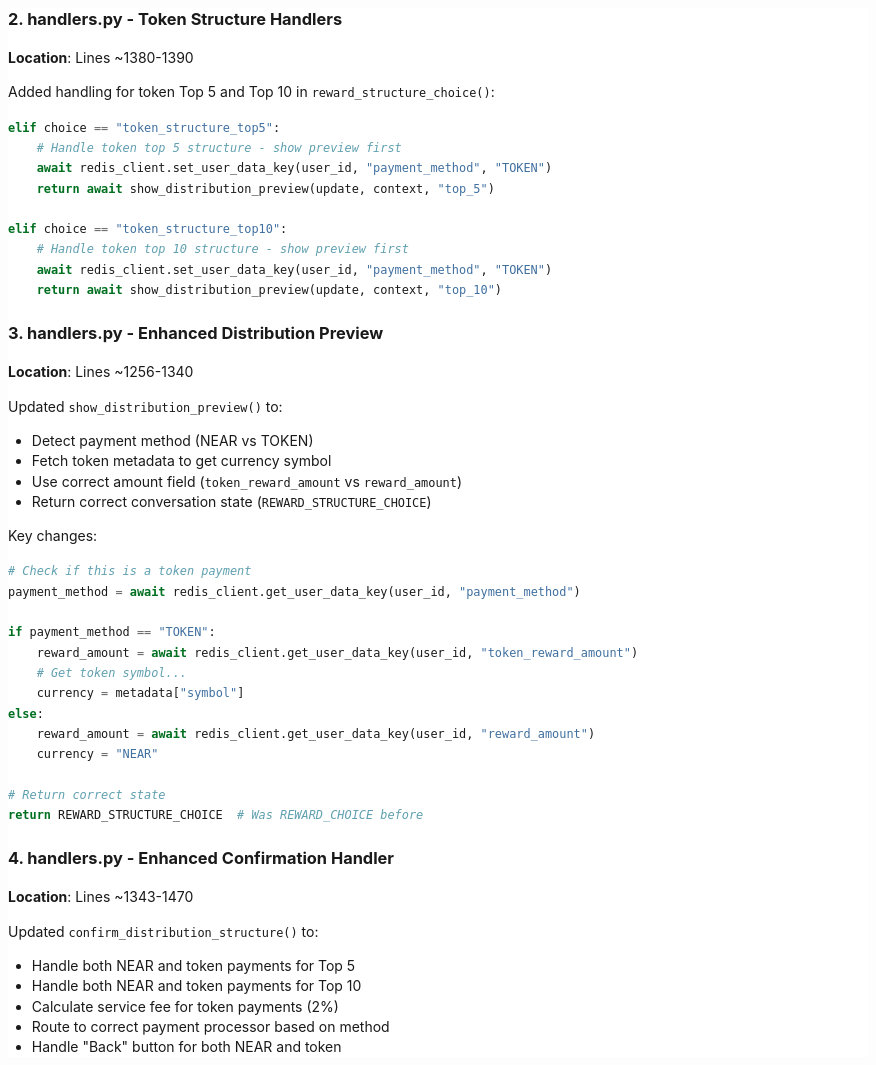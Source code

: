 ### 2. handlers.py - Token Structure Handlers

**Location**: Lines ~1380-1390

Added handling for token Top 5 and Top 10 in `reward_structure_choice()`:

```python
elif choice == "token_structure_top5":
    # Handle token top 5 structure - show preview first
    await redis_client.set_user_data_key(user_id, "payment_method", "TOKEN")
    return await show_distribution_preview(update, context, "top_5")

elif choice == "token_structure_top10":
    # Handle token top 10 structure - show preview first
    await redis_client.set_user_data_key(user_id, "payment_method", "TOKEN")
    return await show_distribution_preview(update, context, "top_10")
```

### 3. handlers.py - Enhanced Distribution Preview

**Location**: Lines ~1256-1340

Updated `show_distribution_preview()` to:

- Detect payment method (NEAR vs TOKEN)
- Fetch token metadata to get currency symbol
- Use correct amount field (`token_reward_amount` vs `reward_amount`)
- Return correct conversation state (`REWARD_STRUCTURE_CHOICE`)

Key changes:

```python
# Check if this is a token payment
payment_method = await redis_client.get_user_data_key(user_id, "payment_method")

if payment_method == "TOKEN":
    reward_amount = await redis_client.get_user_data_key(user_id, "token_reward_amount")
    # Get token symbol...
    currency = metadata["symbol"]
else:
    reward_amount = await redis_client.get_user_data_key(user_id, "reward_amount")
    currency = "NEAR"

# Return correct state
return REWARD_STRUCTURE_CHOICE  # Was REWARD_CHOICE before
```

### 4. handlers.py - Enhanced Confirmation Handler

**Location**: Lines ~1343-1470

Updated `confirm_distribution_structure()` to:

- Handle both NEAR and token payments for Top 5
- Handle both NEAR and token payments for Top 10
- Calculate service fee for token payments (2%)
- Route to correct payment processor based on method
- Handle "Back" button for both NEAR and token
